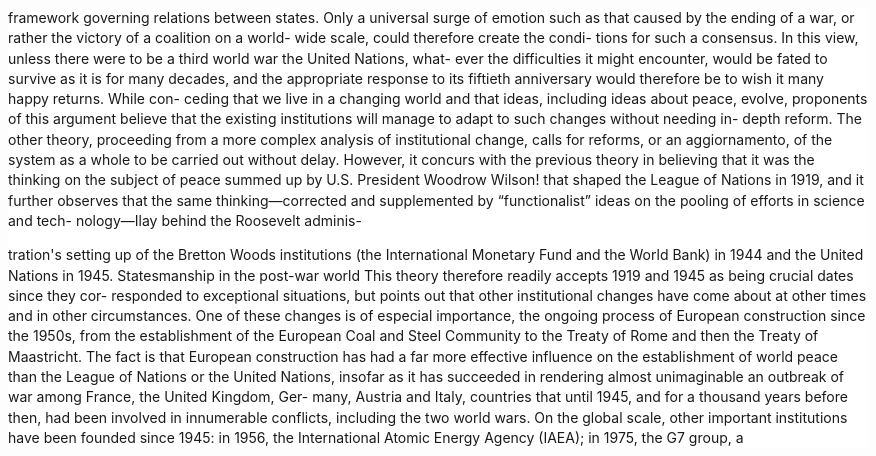 framework governing relations between 
states. Only a universal surge of emotion 
such as that caused by the ending of a war, or 
rather the victory of a coalition on a world- 
wide scale, could therefore create the condi- 
tions for such a consensus. 
In this view, unless there were to be a 
third world war the United Nations, what- 
ever the difficulties it might encounter, 
would be fated to survive as it is for many 
decades, and the appropriate response to its 
fiftieth anniversary would therefore be to 
wish it many happy returns. While con- 
ceding that we live in a changing world and 
that ideas, including ideas about peace, 
evolve, proponents of this argument believe 
that the existing institutions will manage to 
adapt to such changes without needing in- 
depth reform. 
The other theory, proceeding from a more 
complex analysis of institutional change, calls 
for reforms, or an aggiornamento, of the 
system as a whole to be carried out without 
delay. However, it concurs with the previous 
theory in believing that it was the thinking 
on the subject of peace summed up by U.S. 
President Woodrow Wilson! that shaped the 
League of Nations in 1919, and it further 
observes that the same thinking—corrected 
and supplemented by “functionalist” ideas 
on the pooling of efforts in science and tech- 
nology—Ilay behind the Roosevelt adminis- 
  
tration's setting up of the Bretton Woods 
institutions (the International Monetary 
Fund and the World Bank) in 1944 and the 
United Nations in 1945. 
Statesmanship in the post-war world 
This theory therefore readily accepts 1919 
and 1945 as being crucial dates since they cor- 
responded to exceptional situations, but 
points out that other institutional changes 
have come about at other times and in other 
circumstances. One of these changes is of 
especial importance, the ongoing process of 
European construction since the 1950s, from 
the establishment of the European Coal and 
Steel Community to the Treaty of Rome 
and then the Treaty of Maastricht. 
The fact is that European construction 
has had a far more effective influence on the 
establishment of world peace than the 
League of Nations or the United Nations, 
insofar as it has succeeded in rendering 
almost unimaginable an outbreak of war 
among France, the United Kingdom, Ger- 
many, Austria and Italy, countries that until 
1945, and for a thousand years before then, 
had been involved in innumerable conflicts, 
including the two world wars. 
On the global scale, other important 
institutions have been founded since 1945: in 
1956, the International Atomic Energy 
Agency (IAEA); in 1975, the G7 group, a 